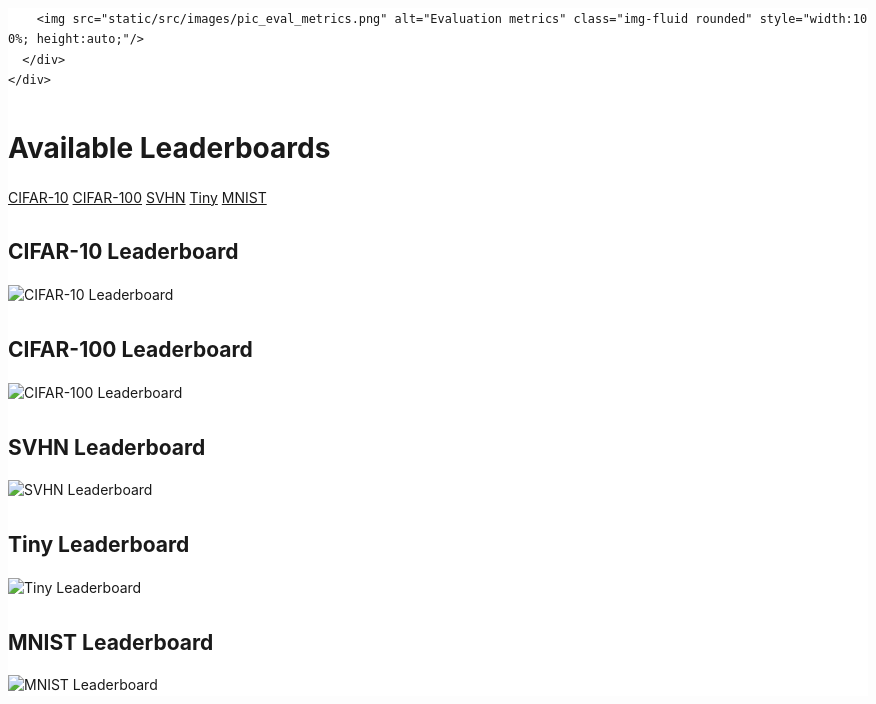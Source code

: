         <img src="static/src/images/pic_eval_metrics.png" alt="Evaluation metrics" class="img-fluid rounded" style="width:100%; height:auto;"/>
      </div>
    </div>
  </div>
  
  
  <div class="container" id="leaderboards">
    <h1>Available Leaderboards</h1>
    <!-- dataset buttons -->
    <div class="btn-group mb-4" role="group" aria-label="Dataset navigation">
      <a href="#cifar10">CIFAR-10</a>
      <a href="#cifar100">CIFAR-100</a>
      <a href="#svhn">SVHN</a>
      <a href="#tiny">Tiny</a>
      <a href="#mnist">MNIST</a>
    </div>
    <!-- show all images in order -->
    <div class="dataset-image" id="cifar10">
      <h2>CIFAR-10 Leaderboard</h2>
      <img src="images/cifar10_leaderboard.png" alt="CIFAR-10 Leaderboard">
    </div>
    <div class="dataset-image" id="cifar100">
      <h2>CIFAR-100 Leaderboard</h2>
      <img src="images/cifar100_leaderboard.png" alt="CIFAR-100 Leaderboard">
    </div>
    <div class="dataset-image" id="svhn">
      <h2>SVHN Leaderboard</h2>
      <img src="images/svhn_leaderboard.png" alt="SVHN Leaderboard">
    </div>
    <div class="dataset-image" id="tiny">
      <h2>Tiny Leaderboard</h2>
      <img src="images/tiny_leaderboard.png" alt="Tiny Leaderboard">
    </div>
      <div class="dataset-image" id="mnist">
      <h2>MNIST Leaderboard</h2>
      <img src="images/mnist_leaderboard.png" alt="MNIST Leaderboard">
    </div>
  </div>
